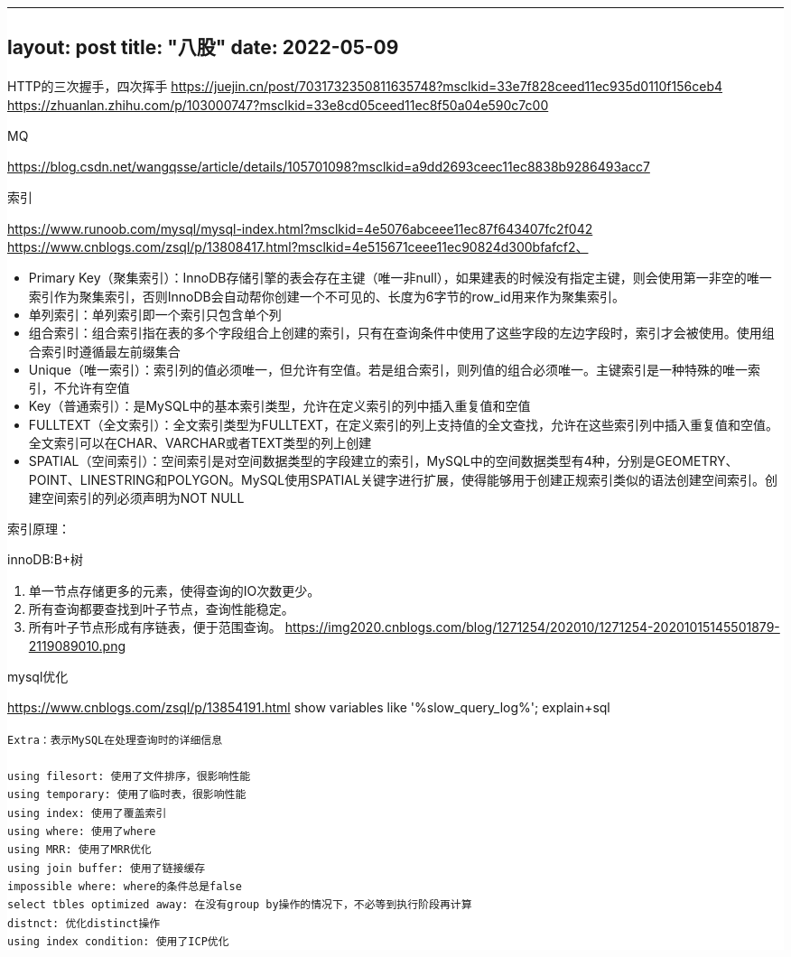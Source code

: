 
---
layout: post
title: "八股"
date: 2022-05-09
---



HTTP的三次握手，四次挥手
https://juejin.cn/post/7031732350811635748?msclkid=33e7f828ceed11ec935d0110f156ceb4
https://zhuanlan.zhihu.com/p/103000747?msclkid=33e8cd05ceed11ec8f50a04e590c7c00


MQ

https://blog.csdn.net/wangqsse/article/details/105701098?msclkid=a9dd2693ceec11ec8838b9286493acc7

索引

https://www.runoob.com/mysql/mysql-index.html?msclkid=4e5076abceee11ec87f643407fc2f042
https://www.cnblogs.com/zsql/p/13808417.html?msclkid=4e515671ceee11ec90824d300bfafcf2、
- Primary Key（聚集索引）：InnoDB存储引擎的表会存在主键（唯一非null），如果建表的时候没有指定主键，则会使用第一非空的唯一索引作为聚集索引，否则InnoDB会自动帮你创建一个不可见的、长度为6字节的row_id用来作为聚集索引。
- 单列索引：单列索引即一个索引只包含单个列
- 组合索引：组合索引指在表的多个字段组合上创建的索引，只有在查询条件中使用了这些字段的左边字段时，索引才会被使用。使用组合索引时遵循最左前缀集合
- Unique（唯一索引）：索引列的值必须唯一，但允许有空值。若是组合索引，则列值的组合必须唯一。主键索引是一种特殊的唯一索引，不允许有空值
- Key（普通索引）：是MySQL中的基本索引类型，允许在定义索引的列中插入重复值和空值
- FULLTEXT（全文索引）：全文索引类型为FULLTEXT，在定义索引的列上支持值的全文查找，允许在这些索引列中插入重复值和空值。全文索引可以在CHAR、VARCHAR或者TEXT类型的列上创建
- SPATIAL（空间索引）：空间索引是对空间数据类型的字段建立的索引，MySQL中的空间数据类型有4种，分别是GEOMETRY、POINT、LINESTRING和POLYGON。MySQL使用SPATIAL关键字进行扩展，使得能够用于创建正规索引类似的语法创建空间索引。创建空间索引的列必须声明为NOT NULL

索引原理：

innoDB:B+树
1. 单一节点存储更多的元素，使得查询的IO次数更少。
2. 所有查询都要查找到叶子节点，查询性能稳定。
3. 所有叶子节点形成有序链表，便于范围查询。
https://img2020.cnblogs.com/blog/1271254/202010/1271254-20201015145501879-2119089010.png


mysql优化

https://www.cnblogs.com/zsql/p/13854191.html
show variables like '%slow_query_log%';
explain+sql

```
Extra：表示MySQL在处理查询时的详细信息

using filesort: 使用了文件排序，很影响性能
using temporary: 使用了临时表，很影响性能
using index: 使用了覆盖索引
using where: 使用了where
using MRR: 使用了MRR优化
using join buffer: 使用了链接缓存
impossible where: where的条件总是false
select tbles optimized away: 在没有group by操作的情况下，不必等到执行阶段再计算
distnct: 优化distinct操作
using index condition: 使用了ICP优化
```
